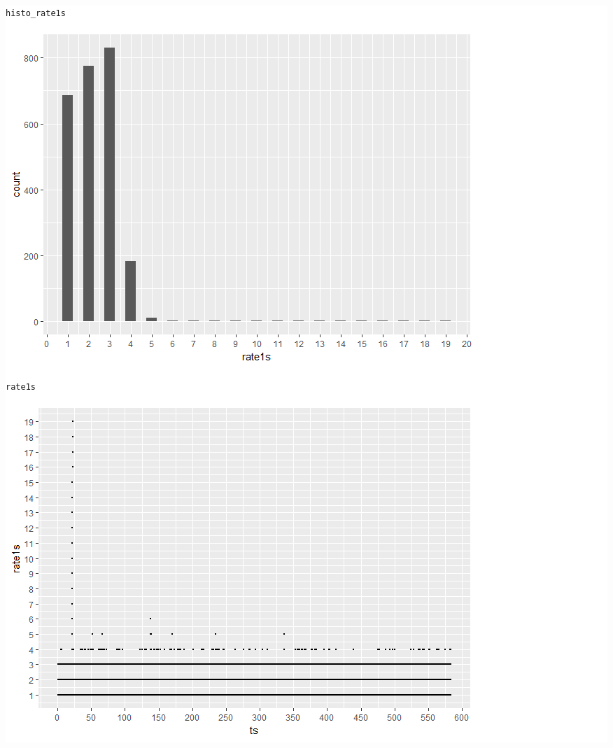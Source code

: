     histo_rate1s

![](task_files/figure-markdown_strict/unnamed-chunk-5-5.png)

    rate1s

![](task_files/figure-markdown_strict/unnamed-chunk-5-6.png)
